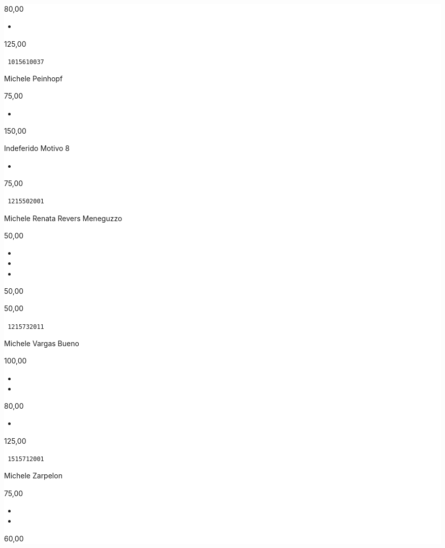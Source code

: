    80,00

   -

   125,00

     1015610037

   Michele Peinhopf

   75,00

   -

   150,00

   Indeferido Motivo 8

   -

   75,00

     1215502001

   Michele Renata Revers Meneguzzo

   50,00

   -

   -

   -

   50,00

   50,00

     1215732011

   Michele Vargas Bueno

   100,00

   -

   -

   80,00

   -

   125,00

     1515712001

   Michele Zarpelon

   75,00

   -

   -

   60,00
